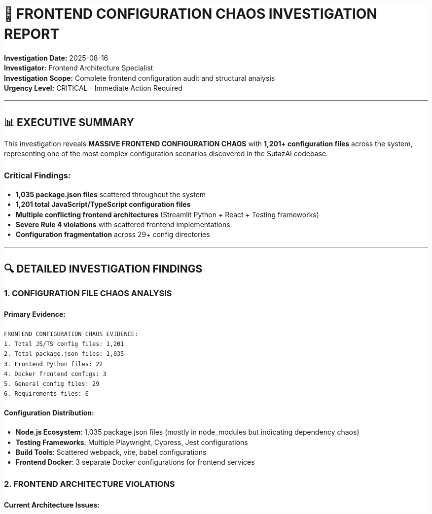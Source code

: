 # 🚨 FRONTEND CONFIGURATION CHAOS INVESTIGATION REPORT

**Investigation Date:** 2025-08-16  
**Investigator:** Frontend Architecture Specialist  
**Investigation Scope:** Complete frontend configuration audit and structural analysis  
**Urgency Level:** CRITICAL - Immediate Action Required  

---

## 📊 EXECUTIVE SUMMARY

This investigation reveals **MASSIVE FRONTEND CONFIGURATION CHAOS** with **1,201+ configuration files** across the system, representing one of the most complex configuration scenarios discovered in the SutazAI codebase.

### Critical Findings:
- **1,035 package.json files** scattered throughout the system
- **1,201 total JavaScript/TypeScript configuration files**
- **Multiple conflicting frontend architectures** (Streamlit Python + React + Testing frameworks)
- **Severe Rule 4 violations** with scattered frontend implementations
- **Configuration fragmentation** across 29+ config directories

---

## 🔍 DETAILED INVESTIGATION FINDINGS

### 1. CONFIGURATION FILE CHAOS ANALYSIS

#### Primary Evidence:
```
FRONTEND CONFIGURATION CHAOS EVIDENCE:
1. Total JS/TS config files: 1,201
2. Total package.json files: 1,035
3. Frontend Python files: 22
4. Docker frontend configs: 3
5. General config files: 29
6. Requirements files: 6
```

#### Configuration Distribution:
- **Node.js Ecosystem**: 1,035 package.json files (mostly in node_modules but indicating dependency chaos)
- **Testing Frameworks**: Multiple Playwright, Cypress, Jest configurations
- **Build Tools**: Scattered webpack, vite, babel configurations
- **Frontend Docker**: 3 separate Docker configurations for frontend services

### 2. FRONTEND ARCHITECTURE VIOLATIONS

#### Current Architecture Issues:
